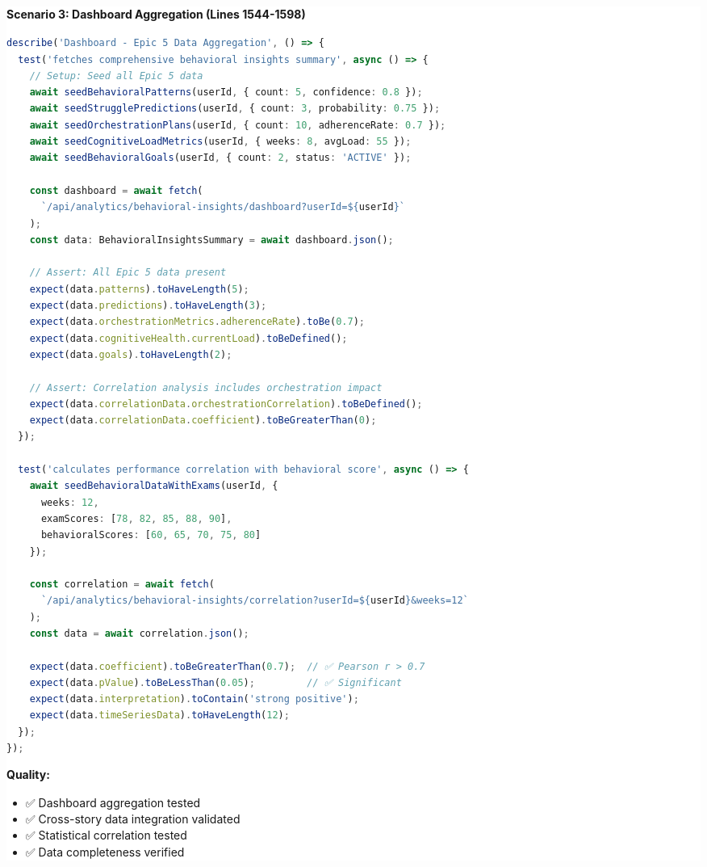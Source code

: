 **Scenario 3: Dashboard Aggregation (Lines 1544-1598)**

```typescript
describe('Dashboard - Epic 5 Data Aggregation', () => {
  test('fetches comprehensive behavioral insights summary', async () => {
    // Setup: Seed all Epic 5 data
    await seedBehavioralPatterns(userId, { count: 5, confidence: 0.8 });
    await seedStrugglePredictions(userId, { count: 3, probability: 0.75 });
    await seedOrchestrationPlans(userId, { count: 10, adherenceRate: 0.7 });
    await seedCognitiveLoadMetrics(userId, { weeks: 8, avgLoad: 55 });
    await seedBehavioralGoals(userId, { count: 2, status: 'ACTIVE' });

    const dashboard = await fetch(
      `/api/analytics/behavioral-insights/dashboard?userId=${userId}`
    );
    const data: BehavioralInsightsSummary = await dashboard.json();

    // Assert: All Epic 5 data present
    expect(data.patterns).toHaveLength(5);
    expect(data.predictions).toHaveLength(3);
    expect(data.orchestrationMetrics.adherenceRate).toBe(0.7);
    expect(data.cognitiveHealth.currentLoad).toBeDefined();
    expect(data.goals).toHaveLength(2);

    // Assert: Correlation analysis includes orchestration impact
    expect(data.correlationData.orchestrationCorrelation).toBeDefined();
    expect(data.correlationData.coefficient).toBeGreaterThan(0);
  });

  test('calculates performance correlation with behavioral score', async () => {
    await seedBehavioralDataWithExams(userId, {
      weeks: 12,
      examScores: [78, 82, 85, 88, 90],
      behavioralScores: [60, 65, 70, 75, 80]
    });

    const correlation = await fetch(
      `/api/analytics/behavioral-insights/correlation?userId=${userId}&weeks=12`
    );
    const data = await correlation.json();

    expect(data.coefficient).toBeGreaterThan(0.7);  // ✅ Pearson r > 0.7
    expect(data.pValue).toBeLessThan(0.05);         // ✅ Significant
    expect(data.interpretation).toContain('strong positive');
    expect(data.timeSeriesData).toHaveLength(12);
  });
});
```

**Quality:**
- ✅ Dashboard aggregation tested
- ✅ Cross-story data integration validated
- ✅ Statistical correlation tested
- ✅ Data completeness verified
